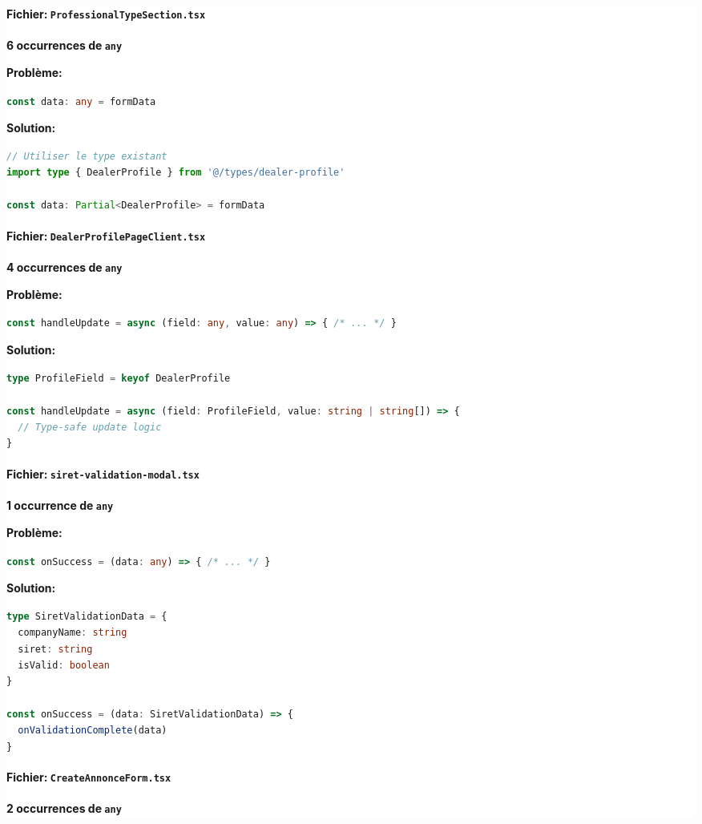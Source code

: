 #### Fichier: `ProfessionalTypeSection.tsx`
**6 occurrences de `any`**

**Problème:**
```typescript
const data: any = formData
```

**Solution:**
```typescript
// Utiliser le type existant
import type { DealerProfile } from '@/types/dealer-profile'

const data: Partial<DealerProfile> = formData
```

#### Fichier: `DealerProfilePageClient.tsx`
**4 occurrences de `any`**

**Problème:**
```typescript
const handleUpdate = async (field: any, value: any) => { /* ... */ }
```

**Solution:**
```typescript
type ProfileField = keyof DealerProfile

const handleUpdate = async (field: ProfileField, value: string | string[]) => {
  // Type-safe update logic
}
```

#### Fichier: `siret-validation-modal.tsx`
**1 occurrence de `any`**

**Problème:**
```typescript
const onSuccess = (data: any) => { /* ... */ }
```

**Solution:**
```typescript
type SiretValidationData = {
  companyName: string
  siret: string
  isValid: boolean
}

const onSuccess = (data: SiretValidationData) => {
  onValidationComplete(data)
}
```

#### Fichier: `CreateAnnonceForm.tsx`
**2 occurrences de `any`**
